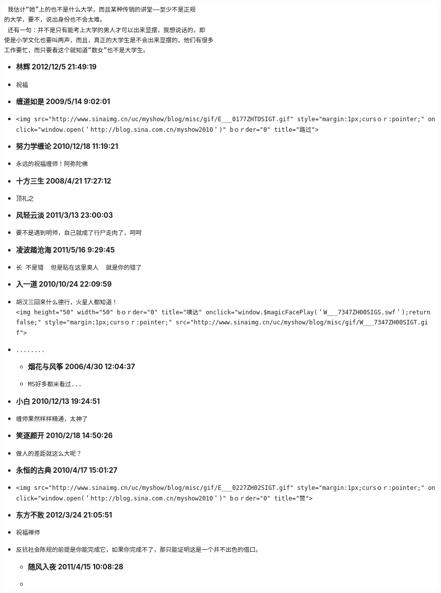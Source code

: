   ```
   我估计“她”上的也不是什么大学，而且某种传销的讲堂――至少不是正规
  的大学，要不，说出身份也不会太难。
   还有一句：并不是只有能考上大学的男人才可以出来显摆，我想说话的，即
  使是小学文化也要叫两声，而且，真正的大学生是不会出来显摆的，他们有很多
  工作要忙，而只要看这个就知道“数女”也不是大学生。 
  ```
- **林辉 2012/12/5 21:49:19**
- ```
  祝福
  ```
- **缠道如是 2009/5/14 9:02:01**
- ```
  <img src="http://www.sinaimg.cn/uc/myshow/blog/misc/gif/E___0177ZHTDSIGT.gif" style="margin:1px;cursｏｒ:pointer;" onclick="window.open(＇http://blog.sina.com.cn/myshow2010＇)" bｏｒder="0" title="路过">
  ```
- **努力学缠论 2010/12/18 11:19:21**
- ```
  永远的祝福缠师！阿弥陀佛
  ```
- **十方三生 2008/4/21 17:27:12**
- ```
  顶礼之
  ```
- **风轻云淡 2011/3/13 23:00:03**
- ```
  要不是遇到明师，自己就成了行尸走肉了，呵呵
  ```
- **凌波踏沧海 2011/5/16 9:29:45**
- ```
  长 不是错  但是贴在这里臭人  就是你的错了
  ```
- **入一道 2010/10/24 22:09:59**
- ```
  胡汉三回来什么德行，火星人都知道！
  <img height="50" width="50" bｏｒder="0" title="噢达" onclick="window.$magicFacePlay(＇W___7347ZH00SIGS.swf＇);return false;" style="margin:1px;cursｏｒ:pointer;" src="http://www.sinaimg.cn/uc/myshow/blog/misc/gif/W___7347ZH00SIGT.gif">
  ```
- ```
  ........
  ```
   - **烟花与风筝 2006/4/30 12:04:37**
   - ```
     MS好多都米看过...
     ```
- **小白 2010/12/13 19:24:51**
- ```
  缠师果然样样精通，太神了
  ```
- **笑逐颜开 2010/2/18 14:50:26**
- ```
  做人的差距就这么大呢？
  ```
- **永恒的古典 2010/4/17 15:01:27**
- ```
  <img src="http://www.sinaimg.cn/uc/myshow/blog/misc/gif/E___0227ZH02SIGT.gif" style="margin:1px;cursｏｒ:pointer;" onclick="window.open(＇http://blog.sina.com.cn/myshow2010＇)" bｏｒder="0" title="赞">
  ```
- **东方不败 2012/3/24 21:05:51**
- ```
  祝福禅师
  ```
- ```
  反抗社会陈规的前提是你能完成它，如果你完成不了，那只能证明这是一个并不出色的借口。
  ```
   - **随风入夜 2011/4/15 10:08:28**
   - ```
  ```